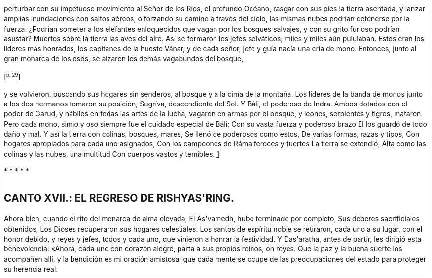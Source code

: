 perturbar con su impetuoso movimiento 
al Señor de los Ríos, el profundo Océano, 
rasgar con sus pies la tierra asentada, 
y lanzar amplias inundaciones con saltos aéreos, 
o forzando su camino a través del cielo, 
las mismas nubes podrían detenerse por la fuerza. ¿Podrían someter 
a los elefantes enloquecidos que vagan por 
los bosques salvajes, 
y con su grito furioso podrían asustar?
Muertos sobre la tierra las aves del aire. 
Así se formaron los jefes selváticos; 
miles y miles aún pululaban. 
Estos eran los líderes más honrados, 
los capitanes de la hueste Vánar, 
y de cada señor, jefe y guía 
nacía una cría de mono. 
Entonces, junto al gran monarca de los osos, se alzaron 
los demás vagabundos del bosque, 

<span id="p29">[<sup><small>p. 29</small></sup>]</span> 

y se volvieron, buscando sus hogares sin senderos, 
al bosque y a la cima de la montaña. 
Los líderes de la banda de monos 
junto a los dos hermanos tomaron su posición, 
Sugríva, descendiente del Sol. 
Y Báli, el poderoso de Indra. 
Ambos dotados con el poder de Garud, 
y hábiles en todas las artes de la lucha, 
vagaron en armas por el bosque, 
y leones, serpientes y tigres, mataron. 
Pero cada mono, simio y oso 
siempre fue el cuidado especial de Báli; 
Con su vasta fuerza y ​​poderoso brazo 
Él los guardó de todo daño y mal. 
Y así la tierra con colinas, bosques, mares, 
Se llenó de poderosos como estos, 
De varias formas, razas y tipos, 
Con hogares apropiados para cada uno asignados, 
Con los campeones de Ráma feroces y fuertes 
La tierra se extendió, 
Alta como las colinas y las nubes, una multitud 
Con cuerpos vastos y temibles. [1](Book_1_20#fn123) 

\* \* \* \* \* 



## CANTO XVII.: EL REGRESO DE RISHYAS'RING. 

Ahora bien, cuando el rito del monarca de alma elevada, 
El As'vamedh, hubo terminado por completo, 
Sus deberes sacrificiales obtenidos, 
Los Dioses recuperaron sus hogares celestiales. 
Los santos de espíritu noble se retiraron, 
cada uno a su lugar, con el honor debido, 
y reyes y jefes, todos y cada uno, 
que vinieron a honrar la festividad. 
Y Das'aratha, antes de partir, 
les dirigió esta benevolencia: 
«Ahora, cada uno con corazón alegre, 
parta a sus propios reinos, oh reyes. Que 
la paz y la buena suerte los acompañen allí, 
y la bendición es mi oración amistosa; 
que cada mente se ocupe de las preocupaciones del estado 
para proteger su herencia real. 

[^83]: 19:1 Una de las Pléyades y generalmente considerada como el modelo de excelencia conyugal. 
[^84]: 19:2 El año hindú se divide en seis estaciones de dos meses cada una: primavera, verano, lluvias, otoño, invierno y rocío. 
[^85]: 20:1 Era esencial que el caballo vagara libremente durante un año antes de la inmolación como señal de que la soberanía suprema de su amo era reconocida por todos los príncipes vecinos. 
[^86]: 21:1 También llamada Vidcha, más tarde Tirabhukti, corrompida en la moderna Tirhut, una provincia limitada al oeste y al este por los ríos Gaudakí y Kaus'ikí, al sur por el Ganges y al norte por las faldas del Himalaya. 
[^87]: 21:1b La célebre ciudad de Benarés. Véase la erudita y exhaustiva monografía del Dr. Hall en _Sacred City of the Hindus_, por el reverendo MA Sherring. 
[^88]: 21:2b Se supone que Kekaya estaba en el Panjáb. El nombre del rey era As'vapati (Señor de los Caballos), padre de Kaikeyi, la esposa de Das'aratha. 
[^89]: 21:3b Sura. 
[^90]: 21:4b Aparentemente en el oeste de la India, no lejos del Indo. 
[^91]: 22:1 'La ceremonia Pravargya dura tres días y siempre se realiza dos veces al día, por la mañana y por la tarde. Precede a los sacrificios de animales y Soma. Porque sin haberla pasado, a nadie se le permite participar en el solemne banquete de Soma preparado para los dioses'. _Aitareya Bráhmanam_ de HAUG. Ved. II. pag. 41. nota,. _q. v._ 
[^92]: 22:2 _Upasads_. 'Los dioses dijeron: Realicemos los holocaustos llamados Upasads (es decir, asedios). Porque mediante un _Upasad_, es decir, un asedio, conquistan una gran ciudad fortificada'. —Ibíd., pág. 32.
[^93]: 22:3 La planta de soma, o Asclepias Acida. Su jugo fermentado era bebido en sacrificio por los sacerdotes y ofrecido a los dioses que disfrutaban de la bebida embriagadora. 
[^94]: 23:1 'Dum\* in caerimoniarum intervallis Brachmanae facundi, sollertes, crebros sermones de rerum causis instituebant, alter alterum vincendi cupidi. Esta disputa pública en la asamblea de brahmanes sobre la naturaleza de las cosas y la conexión casi fraternal entre teología y filosofía merecen cierta atención; mientras que los sacerdotes de algunas religiones generalmente son poco propensos a mostrar favoritismo hacia los filósofos, es más, a veces los persiguen con el odio más rencoroso, como nos enseñan tanto la historia como la experiencia... Este s'loka se encuentra en los manuscritos. de diferentes recensiones del Rámáyan, y tenemos, por lo tanto, el testimonio más confiable de la antigüedad de la filosofía entre los indios.' SCHLEGEL. 
[^95]: 23:2 Los _Angas_ o apéndices de los Vedas, pronunciación, prosodia, gramática, ritual, astronomía y explicación de oscuridades. 
[^96]: 23:3 En sánscrito _vilva_, el Aegle Marmelos. 'El que desea comida y desea engordar, debe hacer su Yúpa (Poste de sacrificio) de madera de Bilva.' HAUG'S _Aítareya Bráhmanam_. Vol. II. pág. 73. 
[^97]: 23:4 El _Mimosa Catechu_. 'El que desea el cielo debe hacer su Yúpa de madera de Khádira.' —_Ibid_. 
[^98]: 23:5 La _Butea Frondosa_. 'Quien desee belleza y conocimiento sagrado debe hacer su Yúpa de madera de Palás'a'. —_lbid_. 
[^99]: 23:6 La _Cardia Latifolia_. 
[^100]: 23:7 Una especie de pino. La palabra significa literalmente el árbol de los dioses; compárese con los עצי יהוה 'árboles del Señor'. 
[^101]: 23:1b Los hindúes llaman a la constelación de la Osa Mayor los Siete Rishis o Santos. 
[^102]: 24:1 Un relato minucioso de estas antiguas ceremonias estaría fuera de lugar aquí. 'Ágnishtoma es el nombre de un sacrificio, o más bien una serie de ofrendas al fuego durante cinco días. Es la primera y principal parte del Jyotishtoma, uno de los grandes sacrificios en el que se ofrece especialmente el jugo de la planta Soma para obtener Swarga o el cielo. DICCIONARIO DE GOLDSTÜCKER. El _Ágnishtoma_ es Agni. Se llama así porque ellos (los dioses) lo alabaron con este Estoma. Lo llamaron así para ocultar el verdadero significado de la palabra: pues a los dioses les gusta ocultar el verdadero significado de las palabras. 
[^103]: 24:1b 'En la India se requerían cuatro clases de sacerdotes en los sacrificios más solemnes. 1. Los sacerdotes oficiantes, los trabajadores manuales y los acólitos, que principalmente tenían que preparar el terreno del sacrificio, vestir el altar, inmolar a las víctimas y derramar las libaciones. 2. Los coristas, que cantan los himnos sagrados. 3. Los recitadores o lectores, que repiten ciertos himnos. 4. Los supervisores u obispos, que vigilan y supervisan los procedimientos de los demás sacerdotes, deben estar familiarizados con todos los Vedas. Las fórmulas y versos que debe recitar la primera clase se encuentran en el Yajur-veda-sanhitá. Los himnos que debe cantar la segunda clase se encuentran en el Sama-veda-sanhitá. Se dice que el Atharva-veda está dirigido al brahmán o supervisor, quien debe supervisar los procedimientos del sacrificio y remediar cualquier error que pueda ocurrir. Los himnos que debe recitar la tercera clase se encuentran en el Rigveds, 'Fichas de un taller alemán'. 
[^104]: 25:1 Los Maruts son los vientos, deificados en la religión del Veda como otros grandes Poderes y fenómenos de la naturaleza. 
[^105]: 26:1 Un Titán o demonio cuya destrucción le ha otorgado a Vishnu uno de sus conocidos títulos, Mádhava. 
[^106]: 26:2 El jardín de Indra. 
[^107]: 26:3 Uno de los nombres más antiguos y populares de Visnú. La palabra ha derivado de diversas maneras y puede significar _aquel que se movía en las aguas (primordiales)_, o _aquel que impregna o influye en los hombres o sus pensamientos_. 
[^108]: 26:1b El Sacrificio del Caballo, recién descrito.
[^109]: 27:1 Caminar alrededor de un objeto, manteniendo el lado derecho hacia él, es una muestra de gran respeto. La palabra sánscrita para esta observancia es _pradakshiná_, de pra pro y _daksha_ derecha, griego δεξίος, latín dexter, gaélico \*deas-il. Los gaélicos celebran una ceremonia similar. 
[^110]: 27:1b El _Amrit_, el néctar de los dioses indios. 
[^111]: 28:1 _Gandharvas_ (Glendoveers de Southey) son músicos celestiales que habitan el cielo de Indra y forman la orquesta en todos los banquetes de las deidades principales. 
[^112]: 28:2 _Yakshas_, semidioses asistentes especialmente en Kuvera, y empleados por él en el cuidado de su jardín y tesoros. 
[^113]: 28:3 _Kimpurushas_, semidioses también asignados al servicio de Kuvera, músicos celestiales, representados como centauros invertidos con figuras humanas y cabezas de caballo. 
[^114]: 28:4 _Siddhas_, semidioses o espíritus de atributos indefinidos, que ocupan con los _Vidyádharas_ el aire medio o región entre la tierra y el sol. 
[^115]: 28:5 Una montaña en el sur de la India. 
[^116]: 28:6 El preceptor de los Dioses y regente del planeta Júpiter. 
[^117]: 28:7 El arquitecto celestial, el indio Hefesto, Mulciber o Vulcano. 
[^118]: 28:8 El Dios del Fuego. 
[^119]: 28:1b Hijos gemelos del Sol, los médicos de Swarga o el cielo de Indra. 
[^120]: 28:2b La deidad de las aguas. 
[^121]: 28:3b Parjanya, a veces confundido con Indra. 
[^122]: 28:4b El ave y vehículo de Visnu. Generalmente se le representa como un ser a medio camino entre un hombre y un ave, y se le considera el soberano de la raza emplumada. Puede compararse con el Simurgh de los persas, el 'Anká de los árabes, el Grifo de la caballería, el Fénix de Egipto y el ave que se posa sobre el fresno Yggdrasil de la Edda.
[^123]: 29:1 Este Canto le parecerá ridículo al lector europeo. Pero debe recordarse que los monos de un bosque indio, los 'ciervos de las ramas' como los llaman los poetas, son animales muy diferentes de la 'turpissima bestia' que acompaña al organillero ambulante o a las sonrisas en el Jardín Zoológico de Londres. Milton ha hecho que su héroe, Satanás, asuma las formas de un cormorán, un sapo y una serpiente, y no puedo ver que esta creación de Vánars semidivinos, o monos, sea más ridícula o indigna. 
[^124]: 29:1b La consorte de Ladra, también llamada S'achí e Indrání. 
[^125]: 30:1 La Michelia champaca. Lleva una perfumada flor amarilla: 
[^126]: 30:2 Vibhándak, el padre de Rishyás'ring. 
[^127]: 31:1 Falta una hemis'loka en el texto de Schlegel, que él completa así en su traducción al latín. 
[^128]: 31:2 Rishyas'ring, un brahmán, se había casado con Sántá, que era de la casta Kshatriya o guerrera, y fue necesaria una ceremonia expiatoria debido a esta violación de la ley. 
[^129]: 31:1b 'El poeta sin duda pretendía indicar el equinoccio de primavera como el cumpleaños de Ráma. Porque el mes _Chaitra_ es el primero de los dos meses asignados a la primavera; corresponde con la segunda mitad de marzo y la primera mitad de abril en nuestra división del año. _Aditi_, la madre de los dioses, es la señora de la séptima mansión lunar que se llama _Punarvasu_. Los cinco planetas y sus posiciones en el Zodíaco son enumerados así por ambos comentaristas: el Sol en Aries, Marte en Capricornio, Saturno en Libra, Júpiter en Cáncer, Venus en Piscis.... Dejo a los astrónomos examinar si las partes de la descripción concuerdan entre sí, y, si este es el caso, deducir de ahí la fecha. Los indios sitúan la natividad de Ráma en los confines de la segunda era (tretá) y la tercera (dwápara): pero parece que esto debería tomarse en un sentido alegórico.... Podemos considerar que el poeta tenía en la vista el tiempo en el que, inmediatamente antes de su propia era, los aspectos de los cuerpos celestes eran tales como los ha descrito.' SCHLEGEL. 
[^130]: 31:2b El regente del planeta Júpiter. 
[^131]: 31:3b Indra=Júpiter Tonans. 
[^132]: 32:1 '_Pushya_ es el nombre de un mes; Pero aquí se refiere a la octava morada. La novena se llama _Aslesh_, o la serpiente. De esto se desprende que Bharat, aunque su nacimiento se menciona antes que el de los gemelos, era el menor de los cuatro hermanos y once meses menor que Rama (SCHLEGEL). 
[^133]: 32:2 Un pez, el signo zodiacal _Piscis_. 
[^134]: 32:3 Una de las constelaciones, que contiene estrellas en el ala de Pegaso.
[^135]: 32:4 Ráma significa el Deleite (del Mundo); Bharat, el Sustentador: Lakshman, el Auspicioso; S'atrughna, Matador de Enemigos. 
[^136]: 32:1b Schlegel. en la _Indische Bibliothek_, señala que la habilidad de los indios en este arte atrajo tempranamente la atención de los sucesores de Alejandro, y los nativos de la India fueron empleados exclusivamente en este servicio por tanto tiempo que el nombre indio era aplicado a cualquier conductor de elefantes, a cualquier país al que perteneciera. 
[^137]: 33:1 La historia de este famoso santo es dada con suficiente extensión en los Cantos LI-LV. 
[^138]: 33:2 El hijo de Kus'ik es Vis'vámitra. 
[^139]: 33:3 Al recordar su antigua enemistad, que se describirá más adelante.